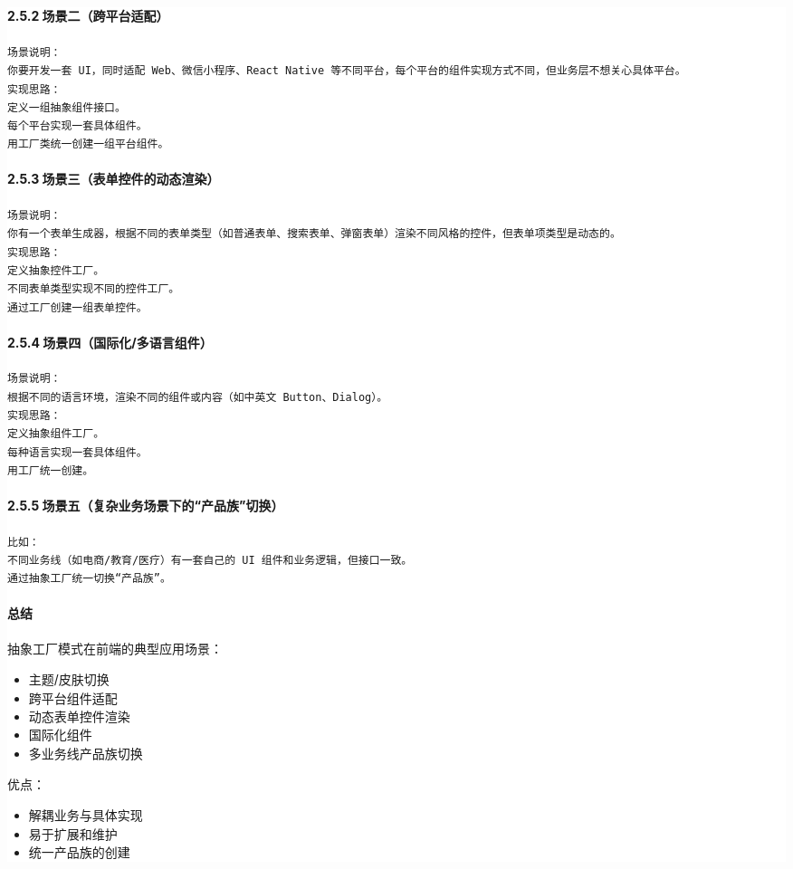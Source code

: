 #### 2.5.2 场景二（跨平台适配）

```txt
场景说明：
你要开发一套 UI，同时适配 Web、微信小程序、React Native 等不同平台，每个平台的组件实现方式不同，但业务层不想关心具体平台。
实现思路：
定义一组抽象组件接口。
每个平台实现一套具体组件。
用工厂类统一创建一组平台组件。
```

#### 2.5.3 场景三（表单控件的动态渲染）

```txt
场景说明：
你有一个表单生成器，根据不同的表单类型（如普通表单、搜索表单、弹窗表单）渲染不同风格的控件，但表单项类型是动态的。
实现思路：
定义抽象控件工厂。
不同表单类型实现不同的控件工厂。
通过工厂创建一组表单控件。
```

#### 2.5.4 场景四（国际化/多语言组件）

```txt
场景说明：
根据不同的语言环境，渲染不同的组件或内容（如中英文 Button、Dialog）。
实现思路：
定义抽象组件工厂。
每种语言实现一套具体组件。
用工厂统一创建。
```

#### 2.5.5 场景五（复杂业务场景下的“产品族”切换）

```txt
比如：
不同业务线（如电商/教育/医疗）有一套自己的 UI 组件和业务逻辑，但接口一致。
通过抽象工厂统一切换“产品族”。
```

#### 总结

抽象工厂模式在前端的典型应用场景：

- 主题/皮肤切换
- 跨平台组件适配
- 动态表单控件渲染
- 国际化组件
- 多业务线产品族切换

优点：

- 解耦业务与具体实现
- 易于扩展和维护
- 统一产品族的创建
